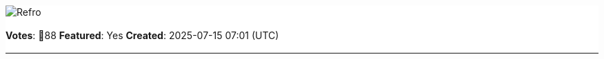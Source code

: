 ![Refro](https://ph-files.imgix.net/74935cda-7acb-4176-9a9c-2a4eafb91ea1.png?auto=format)

**Votes**: 🔺88
**Featured**: Yes
**Created**: 2025-07-15 07:01 (UTC)

---

